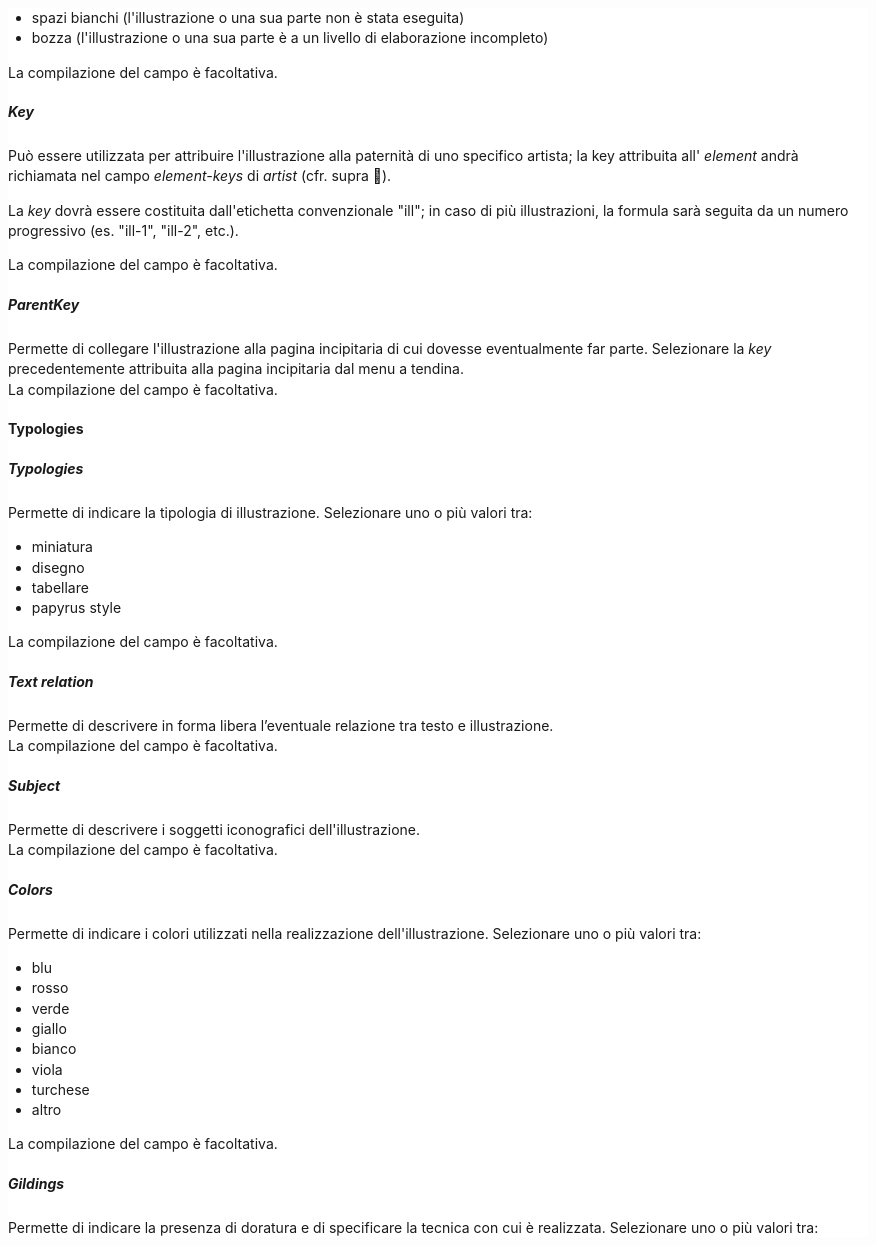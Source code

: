 * spazi bianchi (l'illustrazione o una sua parte non è stata eseguita)
* bozza (l'illustrazione o una sua parte è a un livello di elaborazione incompleto)

La compilazione del campo è facoltativa.

##### Key
Può essere utilizzata per attribuire l'illustrazione alla paternità di uno specifico artista; la key attribuita all' _element_ andrà richiamata nel campo _element-keys_ di _artist_ (cfr. supra 🦅).

La _key_ dovrà essere costituita dall'etichetta convenzionale "ill"; in caso di più illustrazioni, la formula sarà seguita da un numero progressivo (es. "ill-1", "ill-2", etc.).   

La compilazione del campo è facoltativa.

##### ParentKey
Permette di collegare l'illustrazione alla pagina incipitaria di cui dovesse eventualmente far parte. Selezionare la _key_ precedentemente attribuita alla pagina incipitaria dal menu a tendina.  
La compilazione del campo è facoltativa.

#### Typologies

##### Typologies
Permette di indicare la tipologia di illustrazione. Selezionare uno o più valori tra:

* miniatura
* disegno
* tabellare
* papyrus style

La compilazione del campo è facoltativa.

##### Text relation
Permette di descrivere in forma libera l’eventuale relazione tra testo e illustrazione.  
La compilazione del campo è facoltativa.

##### Subject
Permette di descrivere i soggetti iconografici dell'illustrazione.  
La compilazione del campo è facoltativa.

##### Colors
Permette di indicare i colori utilizzati nella realizzazione dell'illustrazione. Selezionare uno o più valori tra:

* blu
* rosso
* verde
* giallo
* bianco
* viola
* turchese
* altro

La compilazione del campo è facoltativa.

##### Gildings
Permette di indicare la presenza di doratura e di specificare la tecnica con cui è realizzata. Selezionare uno o più valori tra:
